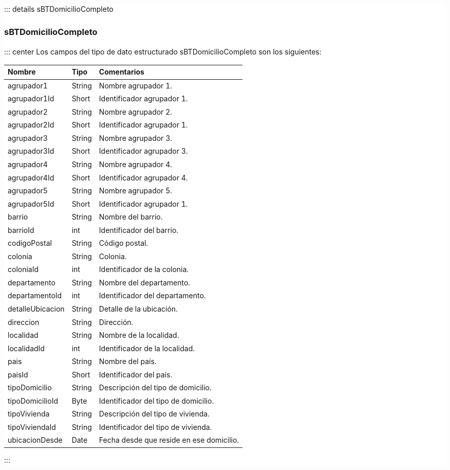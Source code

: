 ::: details sBTDomicilioCompleto  

### sBTDomicilioCompleto

::: center 
Los campos del tipo de dato estructurado sBTDomicilioCompleto son los siguientes: 

Nombre | Tipo | Comentarios 
:--------- | :----------- | :----------- 
agrupador1 | String | Nombre agrupador 1.
agrupador1Id | Short | Identificador agrupador 1.
agrupador2 | String | Nombre agrupador 2.
agrupador2Id | Short | Identificador agrupador 1.
agrupador3 | String | Nombre agrupador 3.
agrupador3Id | Short | Identificador agrupador 3.
agrupador4 | String | Nombre agrupador 4.
agrupador4Id | Short | Identificador agrupador 4.
agrupador5 | String | Nombre agrupador 5.
agrupador5Id | Short | Identificador agrupador 1.
barrio | String | Nombre del barrio.
barrioId | int | Identificador del barrio.
codigoPostal | String | Código postal.
colonia | String | Colonia.
coloniaId | int | Identificador de la colonia.
departamento | String | Nombre del departamento.
departamentoId | int | Identificador del departamento.
detalleUbicacion | String | Detalle de la ubicación.
direccion | String | Dirección.
localidad | String | Nombre de la localidad.
localidadId | int | Identificador de la localidad.
pais | String | Nombre del país.
paisId | Short | Identificador del país.
tipoDomicilio | String | Descripción del tipo de domicilio.
tipoDomicilioId | Byte | Identificador del tipo de domicilio.
tipoVivienda | String | Descripción del tipo de vivienda.
tipoViviendaId | String | Identificador del tipo de vivienda.
ubicacionDesde | Date | Fecha desde que reside en ese domicilio.
:::
